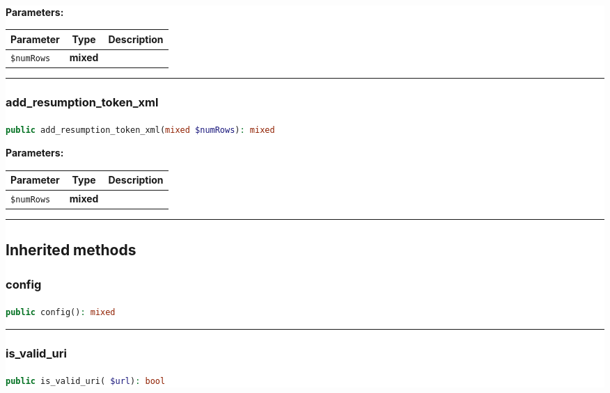 

**Parameters:**

| Parameter | Type | Description |
|-----------|------|-------------|
| `$numRows` | **mixed** |  |




***

### add_resumption_token_xml



```php
public add_resumption_token_xml(mixed $numRows): mixed
```








**Parameters:**

| Parameter | Type | Description |
|-----------|------|-------------|
| `$numRows` | **mixed** |  |




***


## Inherited methods


### config



```php
public config(): mixed
```











***

### is_valid_uri



```php
public is_valid_uri( $url): bool
```
